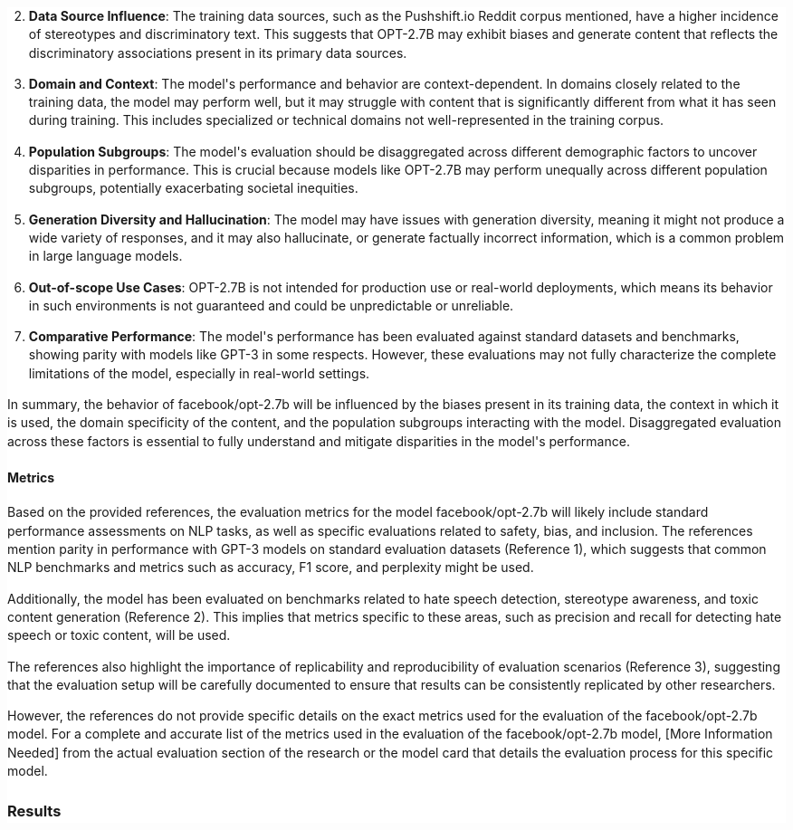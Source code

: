 2. **Data Source Influence**: The training data sources, such as the Pushshift.io Reddit corpus mentioned, have a higher incidence of stereotypes and discriminatory text. This suggests that OPT-2.7B may exhibit biases and generate content that reflects the discriminatory associations present in its primary data sources.

3. **Domain and Context**: The model's performance and behavior are context-dependent. In domains closely related to the training data, the model may perform well, but it may struggle with content that is significantly different from what it has seen during training. This includes specialized or technical domains not well-represented in the training corpus.

4. **Population Subgroups**: The model's evaluation should be disaggregated across different demographic factors to uncover disparities in performance. This is crucial because models like OPT-2.7B may perform unequally across different population subgroups, potentially exacerbating societal inequities.

5. **Generation Diversity and Hallucination**: The model may have issues with generation diversity, meaning it might not produce a wide variety of responses, and it may also hallucinate, or generate factually incorrect information, which is a common problem in large language models.

6. **Out-of-scope Use Cases**: OPT-2.7B is not intended for production use or real-world deployments, which means its behavior in such environments is not guaranteed and could be unpredictable or unreliable.

7. **Comparative Performance**: The model's performance has been evaluated against standard datasets and benchmarks, showing parity with models like GPT-3 in some respects. However, these evaluations may not fully characterize the complete limitations of the model, especially in real-world settings.

In summary, the behavior of facebook/opt-2.7b will be influenced by the biases present in its training data, the context in which it is used, the domain specificity of the content, and the population subgroups interacting with the model. Disaggregated evaluation across these factors is essential to fully understand and mitigate disparities in the model's performance.

#### Metrics

Based on the provided references, the evaluation metrics for the model facebook/opt-2.7b will likely include standard performance assessments on NLP tasks, as well as specific evaluations related to safety, bias, and inclusion. The references mention parity in performance with GPT-3 models on standard evaluation datasets (Reference 1), which suggests that common NLP benchmarks and metrics such as accuracy, F1 score, and perplexity might be used.

Additionally, the model has been evaluated on benchmarks related to hate speech detection, stereotype awareness, and toxic content generation (Reference 2). This implies that metrics specific to these areas, such as precision and recall for detecting hate speech or toxic content, will be used.

The references also highlight the importance of replicability and reproducibility of evaluation scenarios (Reference 3), suggesting that the evaluation setup will be carefully documented to ensure that results can be consistently replicated by other researchers.

However, the references do not provide specific details on the exact metrics used for the evaluation of the facebook/opt-2.7b model. For a complete and accurate list of the metrics used in the evaluation of the facebook/opt-2.7b model, [More Information Needed] from the actual evaluation section of the research or the model card that details the evaluation process for this specific model.

### Results
